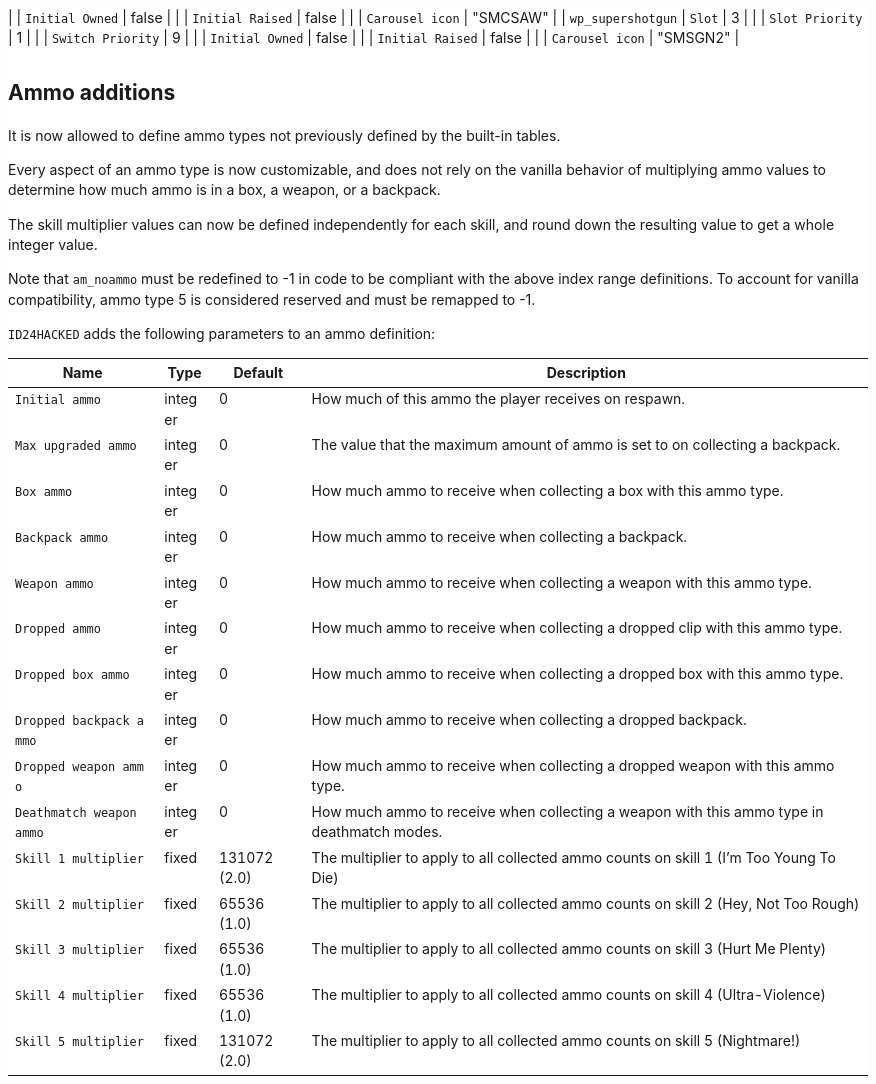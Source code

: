 |                     | `Initial Owned`   | false    |
|                     | `Initial Raised`  | false    |
|                     | `Carousel icon`   | "SMCSAW" |
| `wp_supershotgun`   | `Slot`            | 3        |
|                     | `Slot Priority`   | 1        |
|                     | `Switch Priority` | 9        |
|                     | `Initial Owned`   | false    |
|                     | `Initial Raised`  | false    |
|                     | `Carousel icon`   | "SMSGN2" |

## Ammo additions

It is now allowed to define ammo types not previously defined by the built-in tables.

Every aspect of an ammo type is now customizable, and does not rely on the vanilla behavior of multiplying ammo values to determine how much ammo is in a box, a weapon, or a backpack.

The skill multiplier values can now be defined independently for each skill, and round down the resulting value to get a whole integer value.

Note that `am_noammo` must be redefined to -1 in code to be compliant with the above index range definitions. To account for vanilla compatibility, ammo type 5 is considered reserved and must be remapped to -1.

`ID24HACKED` adds the following parameters to an ammo definition:

| Name                     | Type    | Default      | Description |
|--------------------------|---------|--------------|-------------|
| `Initial ammo`           | integer | 0            | How much of this ammo the player receives on respawn. |
| `Max upgraded ammo`      | integer | 0            | The value that the maximum amount of ammo is set to on collecting a backpack. |
| `Box ammo`               | integer | 0            | How much ammo to receive when collecting a box with this ammo type. |
| `Backpack ammo`          | integer | 0            | How much ammo to receive when collecting a backpack. |
| `Weapon ammo`            | integer | 0            | How much ammo to receive when collecting a weapon with this ammo type. |
| `Dropped ammo`           | integer | 0            | How much ammo to receive when collecting a dropped clip with this ammo type. |
| `Dropped box ammo`       | integer | 0            | How much ammo to receive when collecting a dropped box with this ammo type. |
| `Dropped backpack ammo`  | integer | 0            | How much ammo to receive when collecting a dropped backpack. |
| `Dropped weapon ammo`    | integer | 0            | How much ammo to receive when collecting a dropped weapon with this ammo type. |
| `Deathmatch weapon ammo` | integer | 0            | How much ammo to receive when collecting a weapon with this ammo type in deathmatch modes. |
| `Skill 1 multiplier`     | fixed   | 131072 (2.0) | The multiplier to apply to all collected ammo counts on skill 1 (I’m Too Young To Die) |
| `Skill 2 multiplier`     | fixed   | 65536 (1.0)  | The multiplier to apply to all collected ammo counts on skill 2 (Hey, Not Too Rough) |
| `Skill 3 multiplier`     | fixed   | 65536 (1.0)  | The multiplier to apply to all collected ammo counts on skill 3 (Hurt Me Plenty) |
| `Skill 4 multiplier`     | fixed   | 65536 (1.0)  | The multiplier to apply to all collected ammo counts on skill 4 (Ultra-Violence) |
| `Skill 5 multiplier`     | fixed   | 131072 (2.0) | The multiplier to apply to all collected ammo counts on skill 5 (Nightmare!) |
